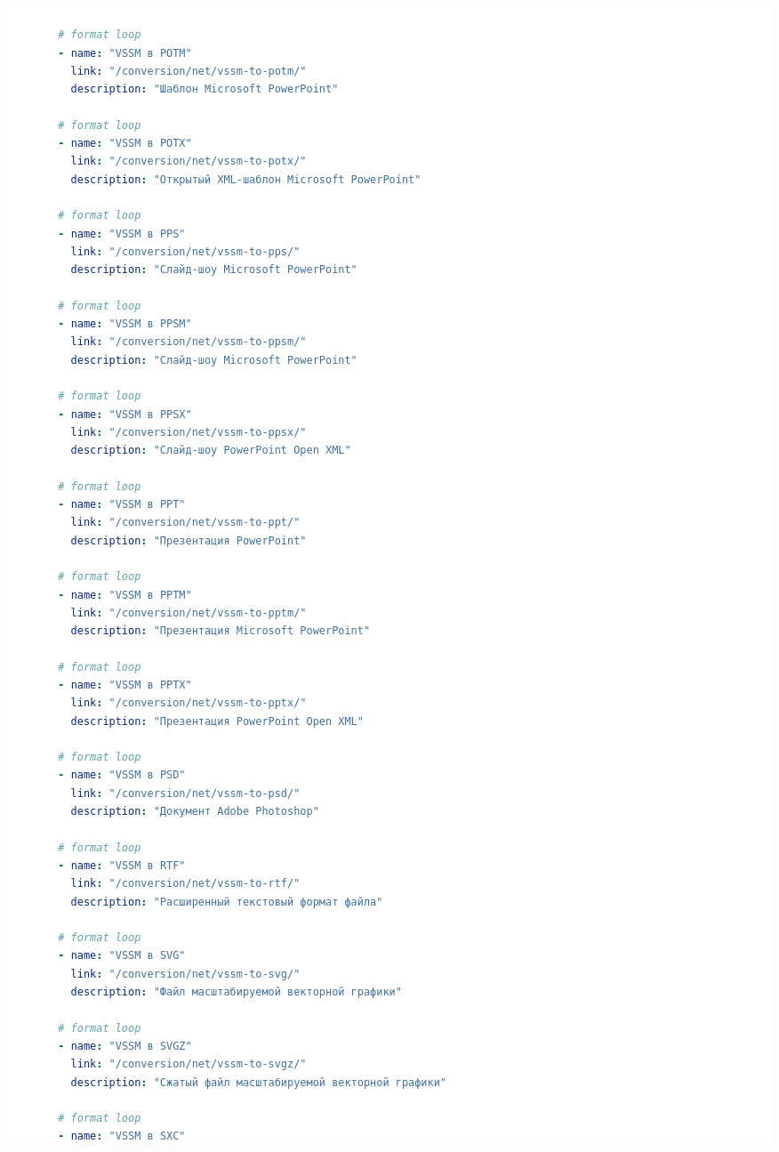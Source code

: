 ```yaml

        # format loop
        - name: "VSSM в POTM"
          link: "/conversion/net/vssm-to-potm/"
          description: "Шаблон Microsoft PowerPoint"

        # format loop
        - name: "VSSM в POTX"
          link: "/conversion/net/vssm-to-potx/"
          description: "Открытый XML-шаблон Microsoft PowerPoint"

        # format loop
        - name: "VSSM в PPS"
          link: "/conversion/net/vssm-to-pps/"
          description: "Слайд-шоу Microsoft PowerPoint"

        # format loop
        - name: "VSSM в PPSM"
          link: "/conversion/net/vssm-to-ppsm/"
          description: "Слайд-шоу Microsoft PowerPoint"

        # format loop
        - name: "VSSM в PPSX"
          link: "/conversion/net/vssm-to-ppsx/"
          description: "Слайд-шоу PowerPoint Open XML"

        # format loop
        - name: "VSSM в PPT"
          link: "/conversion/net/vssm-to-ppt/"
          description: "Презентация PowerPoint"

        # format loop
        - name: "VSSM в PPTM"
          link: "/conversion/net/vssm-to-pptm/"
          description: "Презентация Microsoft PowerPoint"

        # format loop
        - name: "VSSM в PPTX"
          link: "/conversion/net/vssm-to-pptx/"
          description: "Презентация PowerPoint Open XML"

        # format loop
        - name: "VSSM в PSD"
          link: "/conversion/net/vssm-to-psd/"
          description: "Документ Adobe Photoshop"

        # format loop
        - name: "VSSM в RTF"
          link: "/conversion/net/vssm-to-rtf/"
          description: "Расширенный текстовый формат файла"

        # format loop
        - name: "VSSM в SVG"
          link: "/conversion/net/vssm-to-svg/"
          description: "Файл масштабируемой векторной графики"

        # format loop
        - name: "VSSM в SVGZ"
          link: "/conversion/net/vssm-to-svgz/"
          description: "Сжатый файл масштабируемой векторной графики"

        # format loop
        - name: "VSSM в SXC"
```